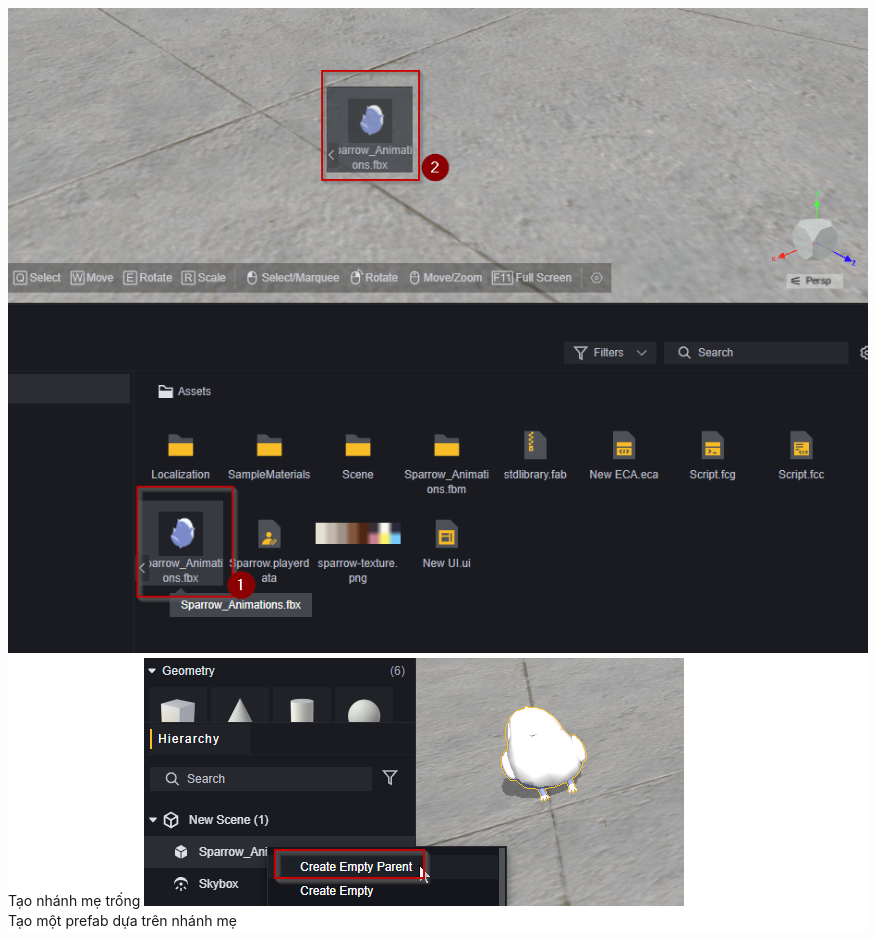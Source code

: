 ![change-texture-step-1](./img/change-texture-step-1.png)  
Tạo nhánh mẹ trống
![change-texture-step-2](./img/change-texture-step-2.png)  
Tạo một prefab dựa trên nhánh mẹ